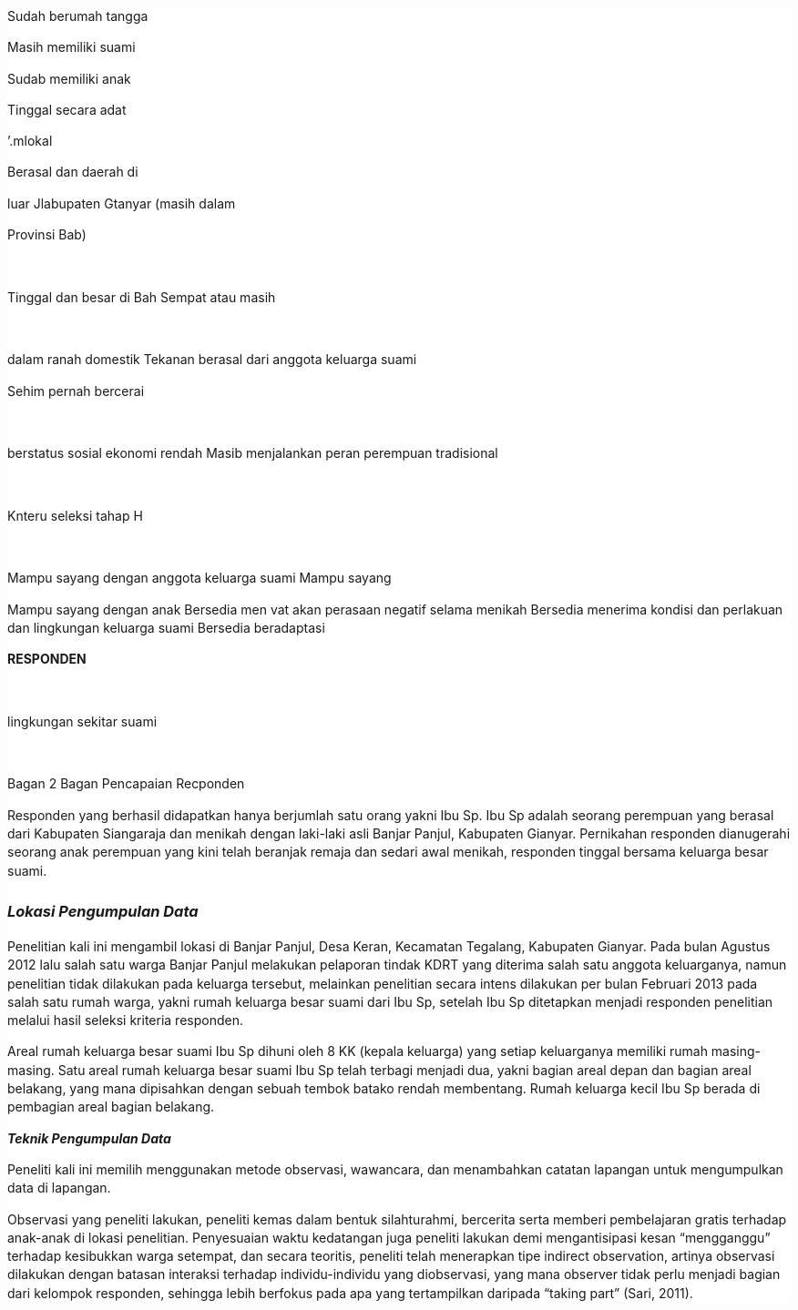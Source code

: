<p><span class="font1">Sudah berumah tangga</span></p>
<p><span class="font1">Masih memiliki suami</span></p>
<p><span class="font1">Sudab memiliki anak</span></p>
<p><span class="font1">Tinggal secara adat</span></p>
<p><span class="font1">’.mlokal</span></p>
<p><span class="font1">Berasal dan daerah di</span></p>
<p><span class="font1">luar Jlabupaten Gtanyar (masih dalam</span></p>
<p><span class="font1">Provinsi Bab)</span></p>
</div><br clear="all">
<div>
<p><span class="font1">Tinggal dan besar di Bah Sempat atau masih</span></p>
</div><br clear="all">
<div>
<p><span class="font1">dalam ranah domestik Tekanan berasal dari anggota keluarga suami</span></p>
<p><span class="font1">Sehim pernah bercerai</span></p>
</div><br clear="all">
<div>
<p><span class="font1">berstatus sosial ekonomi rendah Masib menjalankan peran perempuan tradisional</span></p>
</div><br clear="all">
<div>
<p><span class="font1">Knteru seleksi tahap H</span></p>
</div><br clear="all">
<p><span class="font1">Mampu sayang dengan anggota keluarga suami Mampu sayang</span></p>
<p><span class="font1">Mampu sayang dengan anak Bersedia men vat akan perasaan negatif selama menikah Bersedia menerima kondisi dan perlakuan dan lingkungan keluarga suami Bersedia beradaptasi</span></p>
<div>
<p><span class="font2" style="font-weight:bold;">RESPONDEN</span></p>
</div><br clear="all">
<div>
<p><span class="font1">lingkungan sekitar suami</span></p>
</div><br clear="all">
<p><span class="font1">Bagan 2 Bagan Pencapaian Recponden</span></p>
<p><span class="font4">Responden yang berhasil didapatkan hanya berjumlah satu orang yakni Ibu Sp. Ibu Sp adalah seorang perempuan yang berasal dari Kabupaten Siangaraja dan menikah dengan laki-laki asli Banjar Panjul, Kabupaten Gianyar. Pernikahan responden dianugerahi seorang anak perempuan yang kini telah beranjak remaja dan sedari awal menikah, responden tinggal bersama keluarga besar suami.</span></p>
<h3><a name="bookmark12"></a><span class="font4" style="font-weight:bold;font-style:italic;"><a name="bookmark13"></a>Lokasi Pengumpulan Data</span></h3>
<p><span class="font4">Penelitian kali ini mengambil lokasi di Banjar Panjul, Desa Keran, Kecamatan Tegalang, Kabupaten Gianyar. Pada bulan Agustus 2012 lalu salah satu warga Banjar Panjul melakukan pelaporan tindak KDRT yang diterima salah satu anggota keluarganya, namun penelitian tidak dilakukan pada keluarga tersebut, melainkan penelitian secara intens dilakukan per bulan Februari 2013 pada salah satu rumah warga, yakni rumah keluarga besar suami dari Ibu Sp, setelah Ibu Sp ditetapkan menjadi responden penelitian melalui hasil seleksi kriteria responden.</span></p>
<p><span class="font4">Areal rumah keluarga besar suami Ibu Sp dihuni oleh 8 KK (kepala keluarga) yang setiap keluarganya memiliki rumah masing-masing. Satu areal rumah keluarga besar suami Ibu Sp telah terbagi menjadi dua, yakni bagian areal depan dan bagian areal belakang, yang mana dipisahkan dengan sebuah tembok batako rendah membentang. Rumah keluarga kecil Ibu Sp berada di pembagian areal bagian belakang.</span></p>
<p><span class="font4" style="font-weight:bold;font-style:italic;">Teknik Pengumpulan Data</span></p>
<p><span class="font4">Peneliti kali ini memilih menggunakan metode observasi, wawancara, dan menambahkan catatan lapangan untuk mengumpulkan data di lapangan.</span></p>
<p><span class="font4">Observasi yang peneliti lakukan, peneliti kemas dalam bentuk silahturahmi, bercerita serta memberi pembelajaran gratis terhadap anak-anak di lokasi penelitian. Penyesuaian waktu kedatangan juga peneliti lakukan demi mengantisipasi kesan “mengganggu” terhadap kesibukkan warga setempat, dan secara teoritis, peneliti telah menerapkan tipe indirect observation, artinya observasi dilakukan dengan batasan interaksi terhadap individu-individu yang diobservasi, yang mana observer tidak perlu menjadi bagian dari kelompok responden, sehingga lebih berfokus pada apa yang tertampilkan daripada “taking part” (Sari, 2011).</span></p>